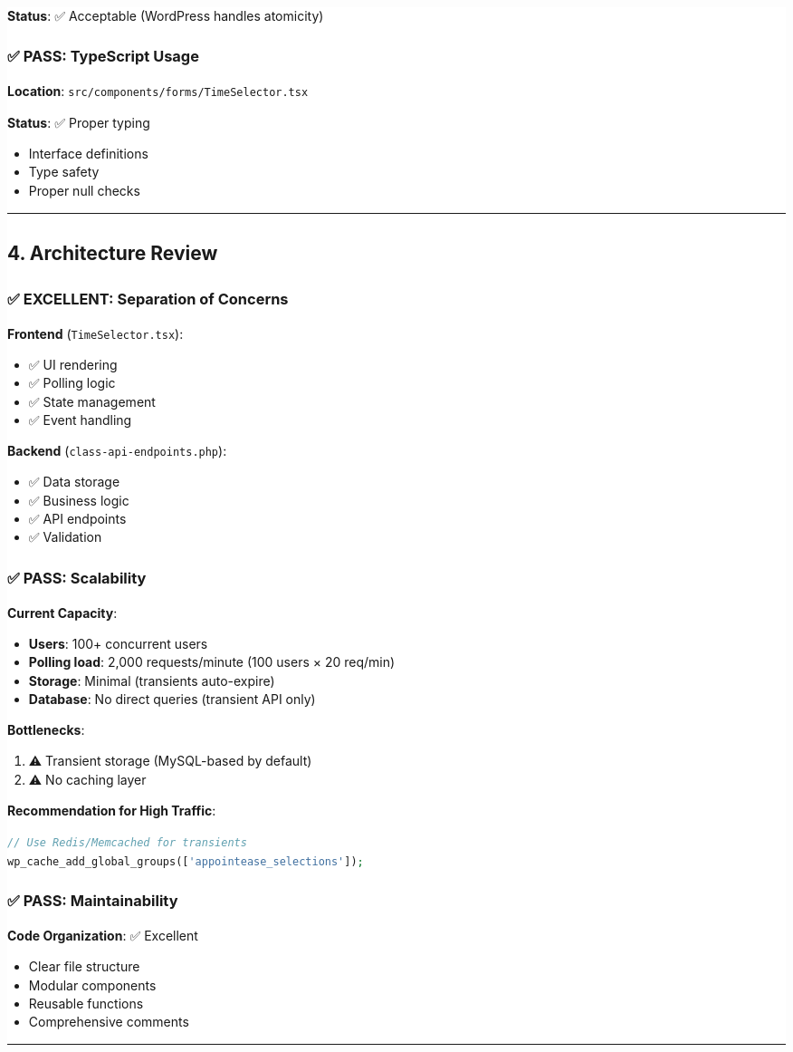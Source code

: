 **Status**: ✅ Acceptable (WordPress handles atomicity)

### ✅ PASS: TypeScript Usage
**Location**: `src/components/forms/TimeSelector.tsx`

**Status**: ✅ Proper typing
- Interface definitions
- Type safety
- Proper null checks

---

## 4. Architecture Review

### ✅ EXCELLENT: Separation of Concerns

**Frontend** (`TimeSelector.tsx`):
- ✅ UI rendering
- ✅ Polling logic
- ✅ State management
- ✅ Event handling

**Backend** (`class-api-endpoints.php`):
- ✅ Data storage
- ✅ Business logic
- ✅ API endpoints
- ✅ Validation

### ✅ PASS: Scalability

**Current Capacity**:
- **Users**: 100+ concurrent users
- **Polling load**: 2,000 requests/minute (100 users × 20 req/min)
- **Storage**: Minimal (transients auto-expire)
- **Database**: No direct queries (transient API only)

**Bottlenecks**:
1. ⚠️ Transient storage (MySQL-based by default)
2. ⚠️ No caching layer

**Recommendation for High Traffic**:
```php
// Use Redis/Memcached for transients
wp_cache_add_global_groups(['appointease_selections']);
```

### ✅ PASS: Maintainability

**Code Organization**: ✅ Excellent
- Clear file structure
- Modular components
- Reusable functions
- Comprehensive comments

---